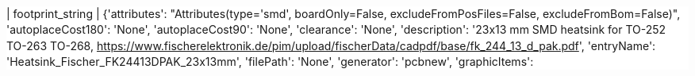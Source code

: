 | footprint_string | {'attributes': "Attributes(type='smd', boardOnly=False, excludeFromPosFiles=False, excludeFromBom=False)", 'autoplaceCost180': 'None', 'autoplaceCost90': 'None', 'clearance': 'None', 'description': '23x13 mm SMD heatsink for TO-252 TO-263 TO-268, https://www.fischerelektronik.de/pim/upload/fischerData/cadpdf/base/fk_244_13_d_pak.pdf', 'entryName': 'Heatsink_Fischer_FK24413DPAK_23x13mm', 'filePath': 'None', 'generator': 'pcbnew', 'graphicItems':